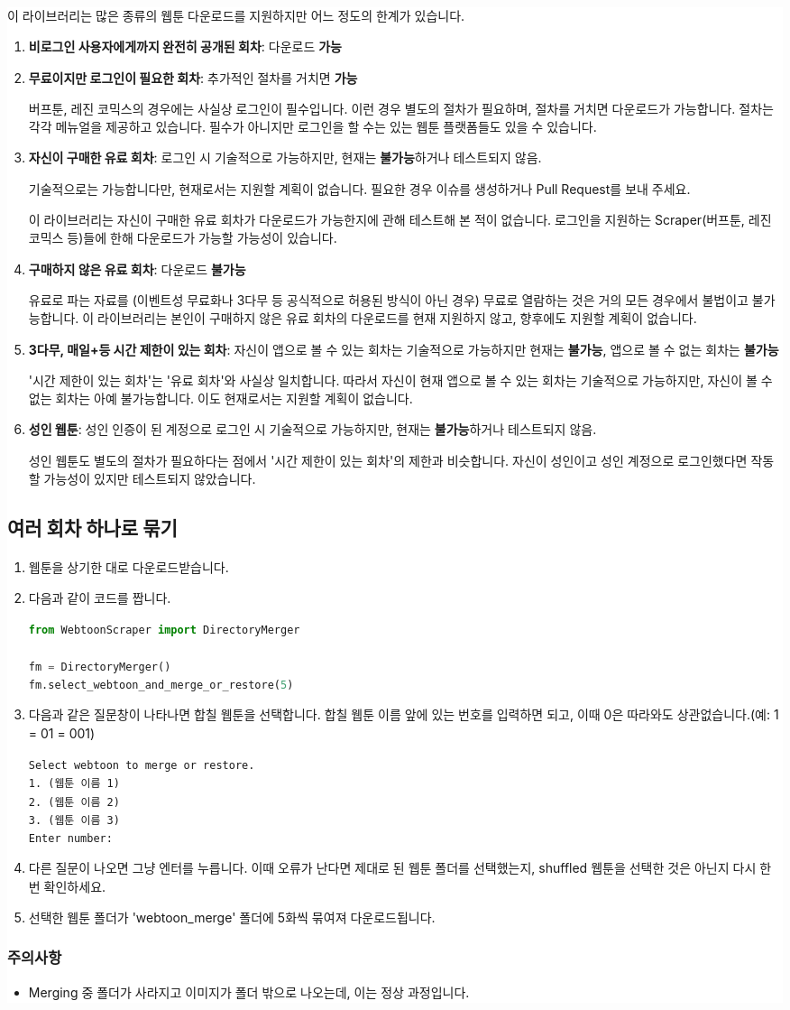 이 라이브러리는 많은 종류의 웹툰 다운로드를 지원하지만 어느 정도의 한계가 있습니다.

1. **비로그인 사용자에게까지 완전히 공개된 회차**: 다운로드 **가능**

1. **무료이지만 로그인이 필요한 회차**: 추가적인 절차를 거치면 **가능**

    버프툰, 레진 코믹스의 경우에는 사실상 로그인이 필수입니다. 이런 경우 별도의 절차가 필요하며, 절차를 거치면 다운로드가 가능합니다. 절차는 각각 메뉴얼을 제공하고 있습니다. 필수가 아니지만 로그인을 할 수는 있는 웹툰 플랫폼들도 있을 수 있습니다.

1. **자신이 구매한 유료 회차**: 로그인 시 기술적으로 가능하지만, 현재는 **불가능**하거나 테스트되지 않음.

    기술적으로는 가능합니다만, 현재로서는 지원할 계획이 없습니다. 필요한 경우 이슈를 생성하거나 Pull Request를 보내 주세요.

    이 라이브러리는 자신이 구매한 유료 회차가 다운로드가 가능한지에 관해 테스트해 본 적이 없습니다. 로그인을 지원하는 Scraper(버프툰, 레진코믹스 등)들에 한해 다운로드가 가능할 가능성이 있습니다.

1. **구매하지 않은 유료 회차**: 다운로드 **불가능**

    유료로 파는 자료를 (이벤트성 무료화나 3다무 등 공식적으로 허용된 방식이 아닌 경우) 무료로 열람하는 것은 거의 모든 경우에서 불법이고 불가능합니다.
    이 라이브러리는 본인이 구매하지 않은 유료 회차의 다운로드를 현재 지원하지 않고, 향후에도 지원할 계획이 없습니다.

1. **3다무, 매일+등 시간 제한이 있는 회차**: 자신이 앱으로 볼 수 있는 회차는 기술적으로 가능하지만 현재는 **불가능**, 앱으로 볼 수 없는 회차는 **불가능**

    '시간 제한이 있는 회차'는 '유료 회차'와 사실상 일치합니다. 따라서 자신이 현재 앱으로 볼 수 있는 회차는 기술적으로 가능하지만, 자신이 볼 수 없는 회차는 아예 불가능합니다. 이도 현재로서는 지원할 계획이 없습니다.

1. **성인 웹툰**: 성인 인증이 된 계정으로 로그인 시 기술적으로 가능하지만, 현재는 **불가능**하거나 테스트되지 않음.

    성인 웹툰도 별도의 절차가 필요하다는 점에서 '시간 제한이 있는 회차'의 제한과 비슷합니다. 자신이 성인이고 성인 계정으로 로그인했다면 작동할 가능성이 있지만 테스트되지 않았습니다.

## 여러 회차 하나로 묶기

1. 웹툰을 상기한 대로 다운로드받습니다.
1. 다음과 같이 코드를 짭니다.

    ```python
    from WebtoonScraper import DirectoryMerger

    fm = DirectoryMerger()
    fm.select_webtoon_and_merge_or_restore(5)
    ```

1. 다음과 같은 질문창이 나타나면 합칠 웹툰을 선택합니다. 합칠 웹툰 이름 앞에 있는 번호를 입력하면 되고, 이때 0은 따라와도 상관없습니다.(예: 1 = 01 = 001)

    ```console
    Select webtoon to merge or restore.
    1. (웹툰 이름 1)
    2. (웹툰 이름 2)
    3. (웹툰 이름 3)
    Enter number:
    ```

1. 다른 질문이 나오면 그냥 엔터를 누릅니다. 이때 오류가 난다면 제대로 된 웹툰 폴더를 선택했는지, shuffled 웹툰을 선택한 것은 아닌지 다시 한 번 확인하세요.
1. 선택한 웹툰 폴더가 'webtoon_merge' 폴더에 5화씩 묶여져 다운로드됩니다.

### 주의사항

* Merging 중 폴더가 사라지고 이미지가 폴더 밖으로 나오는데, 이는 정상 과정입니다.
